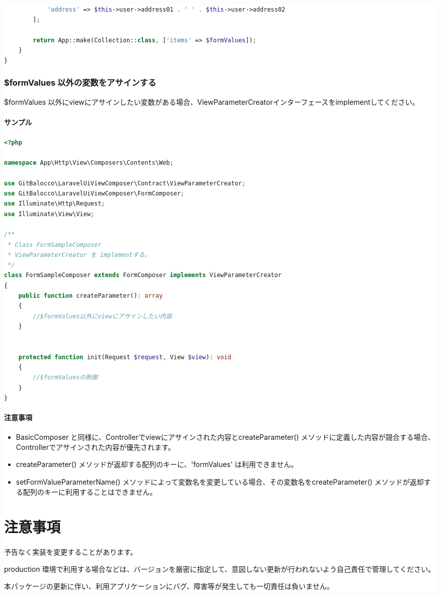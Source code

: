 ~~~ php
            'address' => $this->user->address01 . ' ' . $this->user->address02
        ];

        return App::make(Collection::class, ['items' => $formValues]);
    }
}

~~~

### $formValues 以外の変数をアサインする

$formValues 以外にviewにアサインしたい変数がある場合、ViewParameterCreatorインターフェースをimplementしてください。

#### サンプル

~~~ php
<?php
    
namespace App\Http\View\Composers\Contents\Web;

use GitBalocco\LaravelUiViewComposer\Contract\ViewParameterCreator;
use GitBalocco\LaravelUiViewComposer\FormComposer;
use Illuminate\Http\Request;
use Illuminate\View\View;

/**
 * Class FormSampleComposer
 * ViewParameterCreator を implementする。
 */
class FormSampleComposer extends FormComposer implements ViewParameterCreator
{
    public function createParameter(): array
    {
        //$formValues以外にviewにアサインしたい内容
    }


    protected function init(Request $request, View $view): void
    {
        //$formValuesの制御
    }
}

~~~

#### 注意事項

- BasicComposer と同様に、Controllerでviewにアサインされた内容とcreateParameter() メソッドに定義した内容が競合する場合、Controllerでアサインされた内容が優先されます。

- createParameter() メソッドが返却する配列のキーに、'formValues' は利用できません。

- setFormValueParameterName() メソッドによって変数名を変更している場合、その変数名をcreateParameter() メソッドが返却する配列のキーに利用することはできません。

# 注意事項
予告なく実装を変更することがあります。

production 環境で利用する場合などは、バージョンを厳密に指定して、意図しない更新が行われないよう自己責任で管理してください。

本パッケージの更新に伴い、利用アプリケーションにバグ、障害等が発生しても一切責任は負いません。

